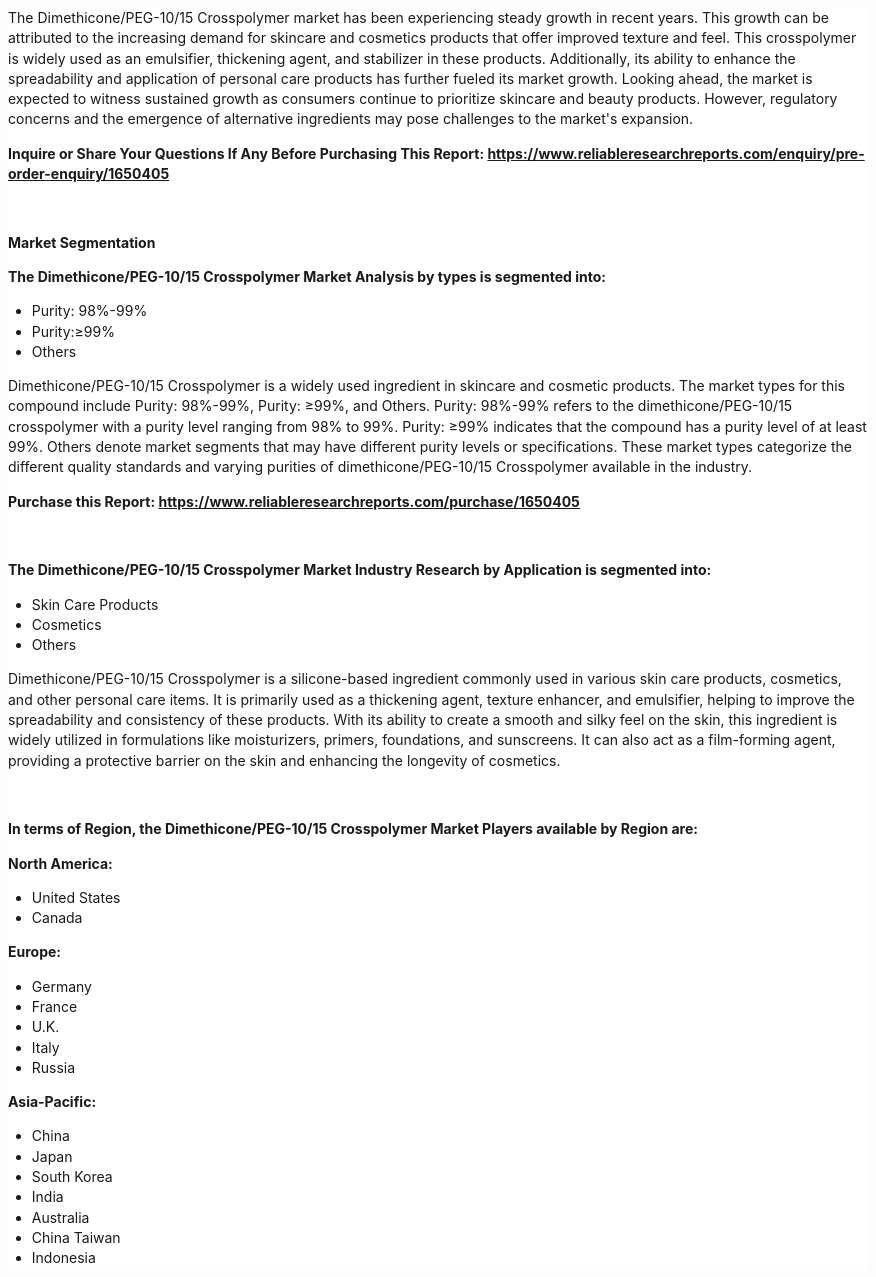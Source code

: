 <p><p>The Dimethicone/PEG-10/15 Crosspolymer market has been experiencing steady growth in recent years. This growth can be attributed to the increasing demand for skincare and cosmetics products that offer improved texture and feel. This crosspolymer is widely used as an emulsifier, thickening agent, and stabilizer in these products. Additionally, its ability to enhance the spreadability and application of personal care products has further fueled its market growth. Looking ahead, the market is expected to witness sustained growth as consumers continue to prioritize skincare and beauty products. However, regulatory concerns and the emergence of alternative ingredients may pose challenges to the market's expansion.</p></p>
<p><strong>Inquire or Share Your Questions If Any Before Purchasing This Report: <a href="https://www.reliableresearchreports.com/enquiry/pre-order-enquiry/1650405">https://www.reliableresearchreports.com/enquiry/pre-order-enquiry/1650405</a></strong></p>
<p>&nbsp;</p>
<p><strong>Market Segmentation</strong></p>
<p><strong>The Dimethicone/PEG-10/15 Crosspolymer Market Analysis by types is segmented into:</strong></p>
<p><ul><li>Purity: 98%-99%</li><li>Purity:≥99%</li><li>Others</li></ul></p>
<p><p>Dimethicone/PEG-10/15 Crosspolymer is a widely used ingredient in skincare and cosmetic products. The market types for this compound include Purity: 98%-99%, Purity: ≥99%, and Others. Purity: 98%-99% refers to the dimethicone/PEG-10/15 crosspolymer with a purity level ranging from 98% to 99%. Purity: ≥99% indicates that the compound has a purity level of at least 99%. Others denote market segments that may have different purity levels or specifications. These market types categorize the different quality standards and varying purities of dimethicone/PEG-10/15 Crosspolymer available in the industry.</p></p>
<p><strong>Purchase this Report:&nbsp;<a href="https://www.reliableresearchreports.com/purchase/1650405">https://www.reliableresearchreports.com/purchase/1650405</a></strong></p>
<p>&nbsp;</p>
<p><strong>The Dimethicone/PEG-10/15 Crosspolymer Market Industry Research by Application is segmented into:</strong></p>
<p><ul><li>Skin Care Products</li><li>Cosmetics</li><li>Others</li></ul></p>
<p><p>Dimethicone/PEG-10/15 Crosspolymer is a silicone-based ingredient commonly used in various skin care products, cosmetics, and other personal care items. It is primarily used as a thickening agent, texture enhancer, and emulsifier, helping to improve the spreadability and consistency of these products. With its ability to create a smooth and silky feel on the skin, this ingredient is widely utilized in formulations like moisturizers, primers, foundations, and sunscreens. It can also act as a film-forming agent, providing a protective barrier on the skin and enhancing the longevity of cosmetics.</p></p>
<p>&nbsp;</p>
<p><strong>In terms of Region, the Dimethicone/PEG-10/15 Crosspolymer Market Players available by Region are:</strong></p>
<p>
    <p> <strong> North America: </strong>
        <ul>
            <li>United States</li>
            <li>Canada</li>
        </ul>
        </p> 
    <p> <strong> Europe: </strong>
        <ul>
            <li>Germany</li>
            <li>France</li>
            <li>U.K.</li>
            <li>Italy</li>
            <li>Russia</li>
        </ul>
        </p> 
    <p> <strong> Asia-Pacific: </strong>
        <ul>
            <li>China</li>
            <li>Japan</li>
            <li>South Korea</li>
            <li>India</li>
            <li>Australia</li>
            <li>China Taiwan</li>
            <li>Indonesia</li>